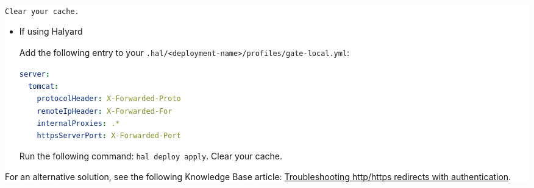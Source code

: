     Clear your cache.

* If using Halyard

    Add the following entry to your `.hal/<deployment-name>/profiles/gate-local.yml`:

    ```yaml
    server:
      tomcat:
        protocolHeader: X-Forwarded-Proto
        remoteIpHeader: X-Forwarded-For
        internalProxies: .*
        httpsServerPort: X-Forwarded-Port
    ```
    Run the following command: `hal deploy apply`.
    Clear your cache.

For an alternative solution, see the following Knowledge Base article: [Troubleshooting http/https redirects with authentication](https://kb.armory.io/troubleshooting/https-redirects/).

